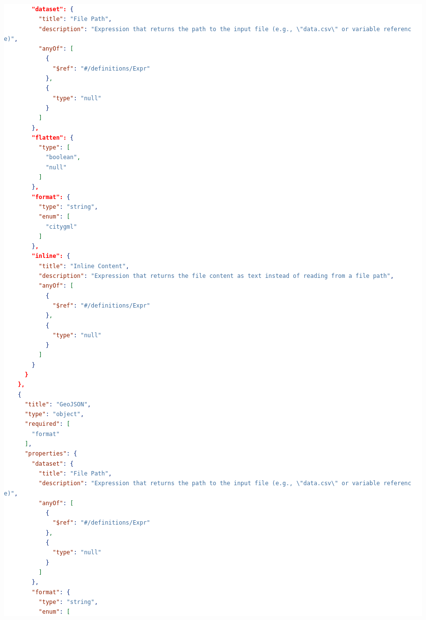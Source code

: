 ```json
        "dataset": {
          "title": "File Path",
          "description": "Expression that returns the path to the input file (e.g., \"data.csv\" or variable reference)",
          "anyOf": [
            {
              "$ref": "#/definitions/Expr"
            },
            {
              "type": "null"
            }
          ]
        },
        "flatten": {
          "type": [
            "boolean",
            "null"
          ]
        },
        "format": {
          "type": "string",
          "enum": [
            "citygml"
          ]
        },
        "inline": {
          "title": "Inline Content",
          "description": "Expression that returns the file content as text instead of reading from a file path",
          "anyOf": [
            {
              "$ref": "#/definitions/Expr"
            },
            {
              "type": "null"
            }
          ]
        }
      }
    },
    {
      "title": "GeoJSON",
      "type": "object",
      "required": [
        "format"
      ],
      "properties": {
        "dataset": {
          "title": "File Path",
          "description": "Expression that returns the path to the input file (e.g., \"data.csv\" or variable reference)",
          "anyOf": [
            {
              "$ref": "#/definitions/Expr"
            },
            {
              "type": "null"
            }
          ]
        },
        "format": {
          "type": "string",
          "enum": [
```